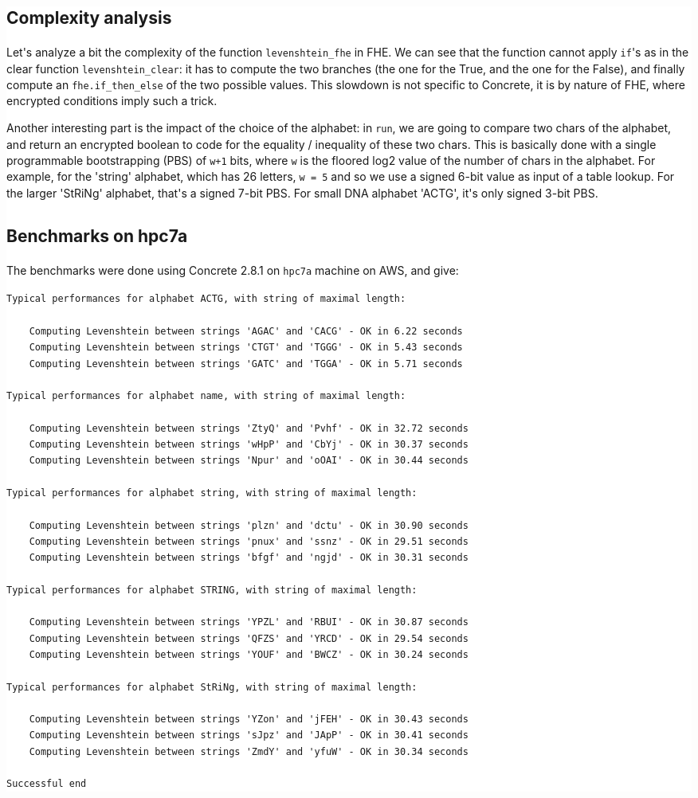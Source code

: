## Complexity analysis

Let's analyze a bit the complexity of the function `levenshtein_fhe` in FHE. We can see that the
function cannot apply `if`'s as in the clear function `levenshtein_clear`: it has to compute the two
branches (the one for the True, and the one for the False), and finally compute an `fhe.if_then_else`
of the two possible values. This slowdown is not specific to Concrete, it is by nature of FHE, where
encrypted conditions imply such a trick.

Another interesting part is the impact of the choice of the alphabet: in `run`, we are going to
compare two chars of the alphabet, and return an encrypted boolean to code for the equality / inequality
of these two chars. This is basically done with a single programmable bootstrapping (PBS) of `w+1`
bits, where `w` is the floored log2 value of the number of chars in the alphabet. For example, for
the 'string' alphabet, which has 26 letters, `w = 5` and so we use a signed 6-bit value as input of a
table lookup. For the larger 'StRiNg' alphabet, that's a signed 7-bit PBS. For small DNA alphabet 'ACTG',
it's only signed 3-bit PBS.

## Benchmarks on hpc7a

The benchmarks were done using Concrete 2.8.1 on `hpc7a` machine on AWS, and give:

```
Typical performances for alphabet ACTG, with string of maximal length:

    Computing Levenshtein between strings 'AGAC' and 'CACG' - OK in 6.22 seconds
    Computing Levenshtein between strings 'CTGT' and 'TGGG' - OK in 5.43 seconds
    Computing Levenshtein between strings 'GATC' and 'TGGA' - OK in 5.71 seconds

Typical performances for alphabet name, with string of maximal length:

    Computing Levenshtein between strings 'ZtyQ' and 'Pvhf' - OK in 32.72 seconds
    Computing Levenshtein between strings 'wHpP' and 'CbYj' - OK in 30.37 seconds
    Computing Levenshtein between strings 'Npur' and 'oOAI' - OK in 30.44 seconds

Typical performances for alphabet string, with string of maximal length:

    Computing Levenshtein between strings 'plzn' and 'dctu' - OK in 30.90 seconds
    Computing Levenshtein between strings 'pnux' and 'ssnz' - OK in 29.51 seconds
    Computing Levenshtein between strings 'bfgf' and 'ngjd' - OK in 30.31 seconds

Typical performances for alphabet STRING, with string of maximal length:

    Computing Levenshtein between strings 'YPZL' and 'RBUI' - OK in 30.87 seconds
    Computing Levenshtein between strings 'QFZS' and 'YRCD' - OK in 29.54 seconds
    Computing Levenshtein between strings 'YOUF' and 'BWCZ' - OK in 30.24 seconds

Typical performances for alphabet StRiNg, with string of maximal length:

    Computing Levenshtein between strings 'YZon' and 'jFEH' - OK in 30.43 seconds
    Computing Levenshtein between strings 'sJpz' and 'JApP' - OK in 30.41 seconds
    Computing Levenshtein between strings 'ZmdY' and 'yfuW' - OK in 30.34 seconds

Successful end
```
